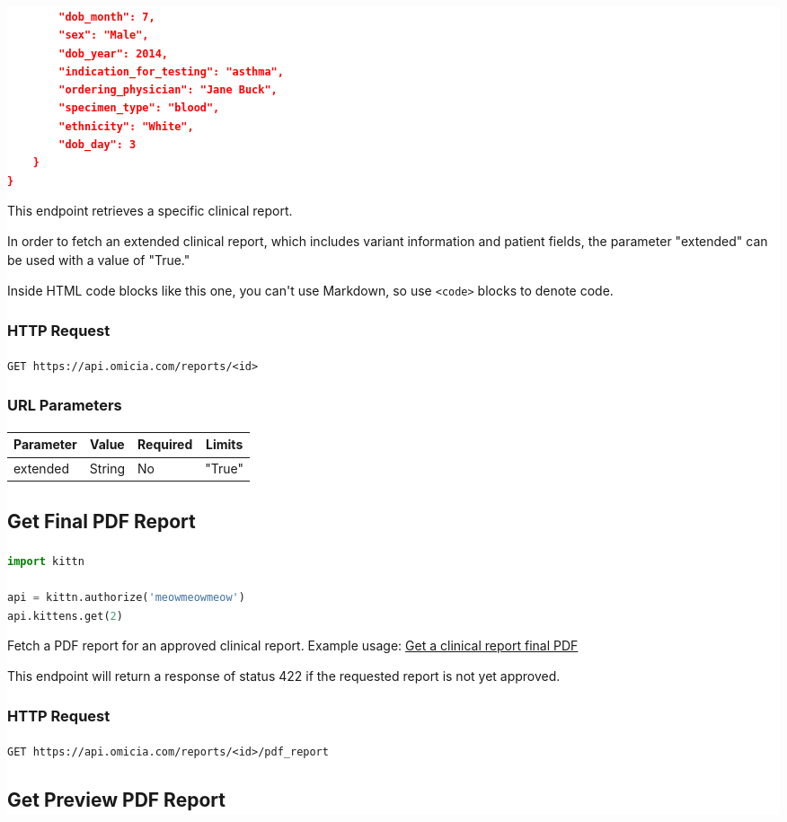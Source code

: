 ```json
        "dob_month": 7,
        "sex": "Male",
        "dob_year": 2014,
        "indication_for_testing": "asthma",
        "ordering_physician": "Jane Buck",
        "specimen_type": "blood",
        "ethnicity": "White",
        "dob_day": 3
    }
}
```

This endpoint retrieves a specific clinical report.

In order to fetch an extended clinical report, which includes variant information and patient fields,
the parameter "extended" can be used with a value of "True."

<aside class="warning">Inside HTML code blocks like this one, you can't use Markdown, so use <code>&lt;code&gt;</code> blocks to denote code.</aside>

### HTTP Request

`GET https://api.omicia.com/reports/<id>`

### URL Parameters

Parameter | Value | Required | Limits
--------- | ----- | -------- | ------
extended  | String | No | "True"

## Get Final PDF Report

```python
import kittn

api = kittn.authorize('meowmeowmeow')
api.kittens.get(2)
```

Fetch a PDF report for an approved clinical report.
Example usage: <a href="https://github.com/Omicia/omicia_api_examples/blob/master/python/ClinicalReportLaunchers/get_clinical_report_pdf.py">Get a clinical report final PDF</a>

<aside class="warning">This endpoint will return a response of status 422 if the requested report is not yet approved.</aside>

### HTTP Request

`GET https://api.omicia.com/reports/<id>/pdf_report`

## Get Preview PDF Report
